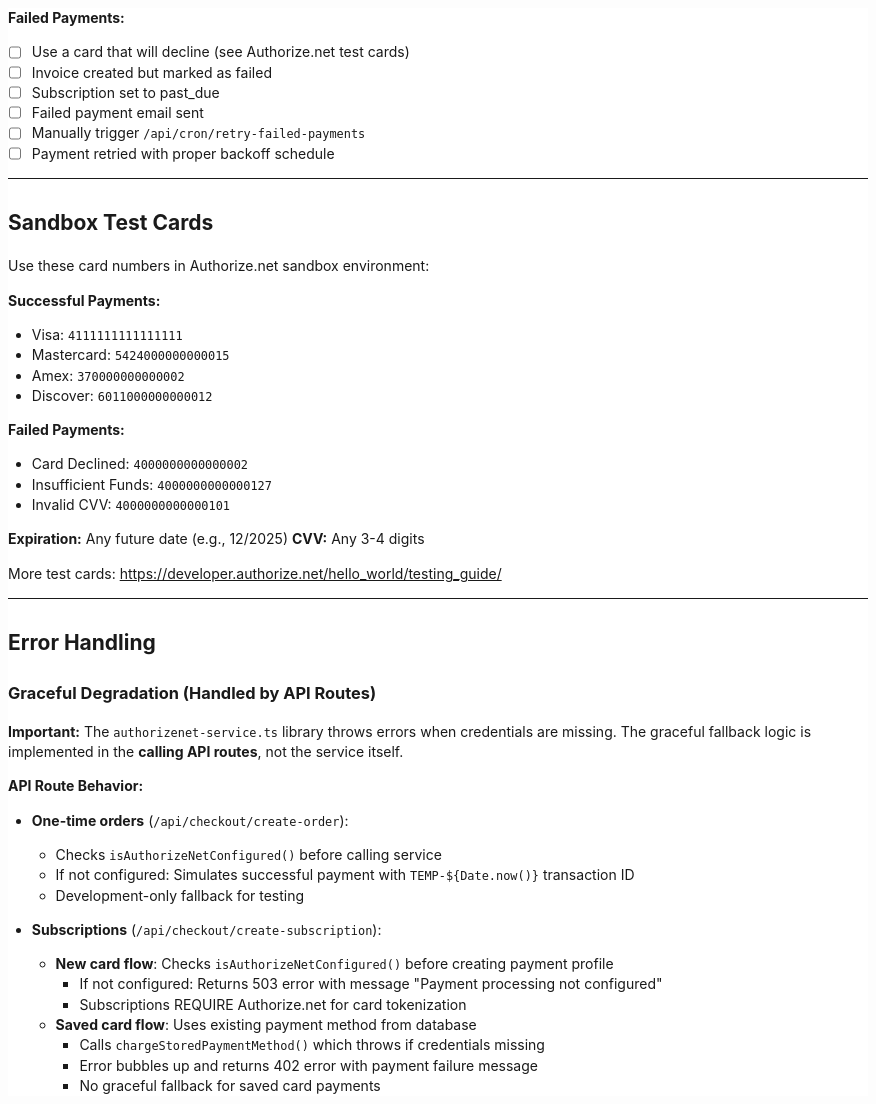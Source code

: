 **Failed Payments:**
- [ ] Use a card that will decline (see Authorize.net test cards)
- [ ] Invoice created but marked as failed
- [ ] Subscription set to past_due
- [ ] Failed payment email sent
- [ ] Manually trigger `/api/cron/retry-failed-payments`
- [ ] Payment retried with proper backoff schedule

---

## Sandbox Test Cards

Use these card numbers in Authorize.net sandbox environment:

**Successful Payments:**
- Visa: `4111111111111111`
- Mastercard: `5424000000000015`
- Amex: `370000000000002`
- Discover: `6011000000000012`

**Failed Payments:**
- Card Declined: `4000000000000002`
- Insufficient Funds: `4000000000000127`
- Invalid CVV: `4000000000000101`

**Expiration:** Any future date (e.g., 12/2025)
**CVV:** Any 3-4 digits

More test cards: https://developer.authorize.net/hello_world/testing_guide/

---

## Error Handling

### Graceful Degradation (Handled by API Routes)

**Important:** The `authorizenet-service.ts` library throws errors when credentials are missing. The graceful fallback logic is implemented in the **calling API routes**, not the service itself.

**API Route Behavior:**
- **One-time orders** (`/api/checkout/create-order`):
  - Checks `isAuthorizeNetConfigured()` before calling service
  - If not configured: Simulates successful payment with `TEMP-${Date.now()}` transaction ID
  - Development-only fallback for testing

- **Subscriptions** (`/api/checkout/create-subscription`):
  - **New card flow**: Checks `isAuthorizeNetConfigured()` before creating payment profile
    - If not configured: Returns 503 error with message "Payment processing not configured"
    - Subscriptions REQUIRE Authorize.net for card tokenization
  - **Saved card flow**: Uses existing payment method from database
    - Calls `chargeStoredPaymentMethod()` which throws if credentials missing
    - Error bubbles up and returns 402 error with payment failure message
    - No graceful fallback for saved card payments
